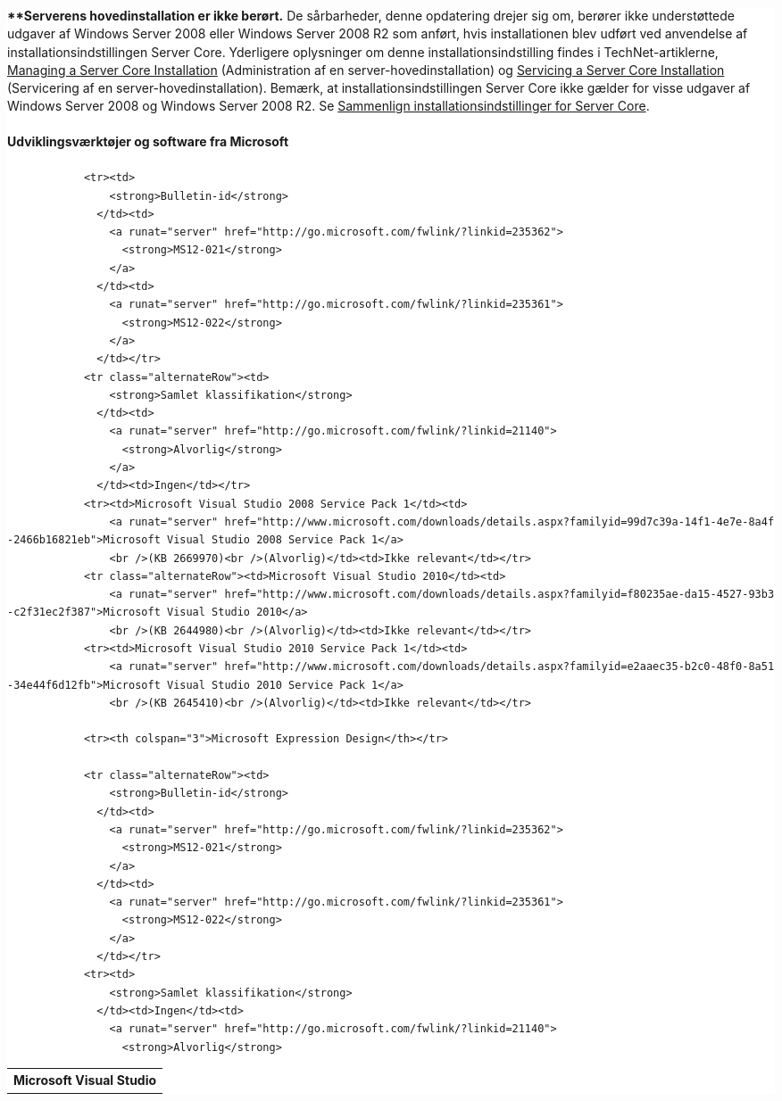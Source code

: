 **\*\*Serverens hovedinstallation er ikke berørt.** De sårbarheder, denne opdatering drejer sig om, berører ikke understøttede udgaver af Windows Server 2008 eller Windows Server 2008 R2 som anført, hvis installationen blev udført ved anvendelse af installationsindstillingen Server Core. Yderligere oplysninger om denne installationsindstilling findes i TechNet-artiklerne, [Managing a Server Core Installation](http://technet.microsoft.com/en-us/library/ee441255\(ws.10\).aspx) (Administration af en server-hovedinstallation) og [Servicing a Server Core Installation](http://technet.microsoft.com/en-us/library/ff698994\(ws.10\).aspx) (Servicering af en server-hovedinstallation). Bemærk, at installationsindstillingen Server Core ikke gælder for visse udgaver af Windows Server 2008 og Windows Server 2008 R2. Se [Sammenlign installationsindstillinger for Server Core](http://www.microsoft.com/windowsserver2008/en/us/compare-core-installation.aspx).

#### Udviklingsværktøjer og software fra Microsoft

<table xmlns="http://www.w3.org/1999/xhtml">
                <tr><th colspan="3">Microsoft Visual Studio</th></tr>
              
                <tr><td>
                    <strong>Bulletin-id</strong>
                  </td><td>
                    <a runat="server" href="http://go.microsoft.com/fwlink/?linkid=235362">
                      <strong>MS12-021</strong>
                    </a>
                  </td><td>
                    <a runat="server" href="http://go.microsoft.com/fwlink/?linkid=235361">
                      <strong>MS12-022</strong>
                    </a>
                  </td></tr>
                <tr class="alternateRow"><td>
                    <strong>Samlet klassifikation</strong>
                  </td><td>
                    <a runat="server" href="http://go.microsoft.com/fwlink/?linkid=21140">
                      <strong>Alvorlig</strong>
                    </a>
                  </td><td>Ingen</td></tr>
                <tr><td>Microsoft Visual Studio 2008 Service Pack 1</td><td>
                    <a runat="server" href="http://www.microsoft.com/downloads/details.aspx?familyid=99d7c39a-14f1-4e7e-8a4f-2466b16821eb">Microsoft Visual Studio 2008 Service Pack 1</a>
                    <br />(KB 2669970)<br />(Alvorlig)</td><td>Ikke relevant</td></tr>
                <tr class="alternateRow"><td>Microsoft Visual Studio 2010</td><td>
                    <a runat="server" href="http://www.microsoft.com/downloads/details.aspx?familyid=f80235ae-da15-4527-93b3-c2f31ec2f387">Microsoft Visual Studio 2010</a>
                    <br />(KB 2644980)<br />(Alvorlig)</td><td>Ikke relevant</td></tr>
                <tr><td>Microsoft Visual Studio 2010 Service Pack 1</td><td>
                    <a runat="server" href="http://www.microsoft.com/downloads/details.aspx?familyid=e2aaec35-b2c0-48f0-8a51-34e44f6d12fb">Microsoft Visual Studio 2010 Service Pack 1</a>
                    <br />(KB 2645410)<br />(Alvorlig)</td><td>Ikke relevant</td></tr>
              
                <tr><th colspan="3">Microsoft Expression Design</th></tr>
              
                <tr class="alternateRow"><td>
                    <strong>Bulletin-id</strong>
                  </td><td>
                    <a runat="server" href="http://go.microsoft.com/fwlink/?linkid=235362">
                      <strong>MS12-021</strong>
                    </a>
                  </td><td>
                    <a runat="server" href="http://go.microsoft.com/fwlink/?linkid=235361">
                      <strong>MS12-022</strong>
                    </a>
                  </td></tr>
                <tr><td>
                    <strong>Samlet klassifikation</strong>
                  </td><td>Ingen</td><td>
                    <a runat="server" href="http://go.microsoft.com/fwlink/?linkid=21140">
                      <strong>Alvorlig</strong>